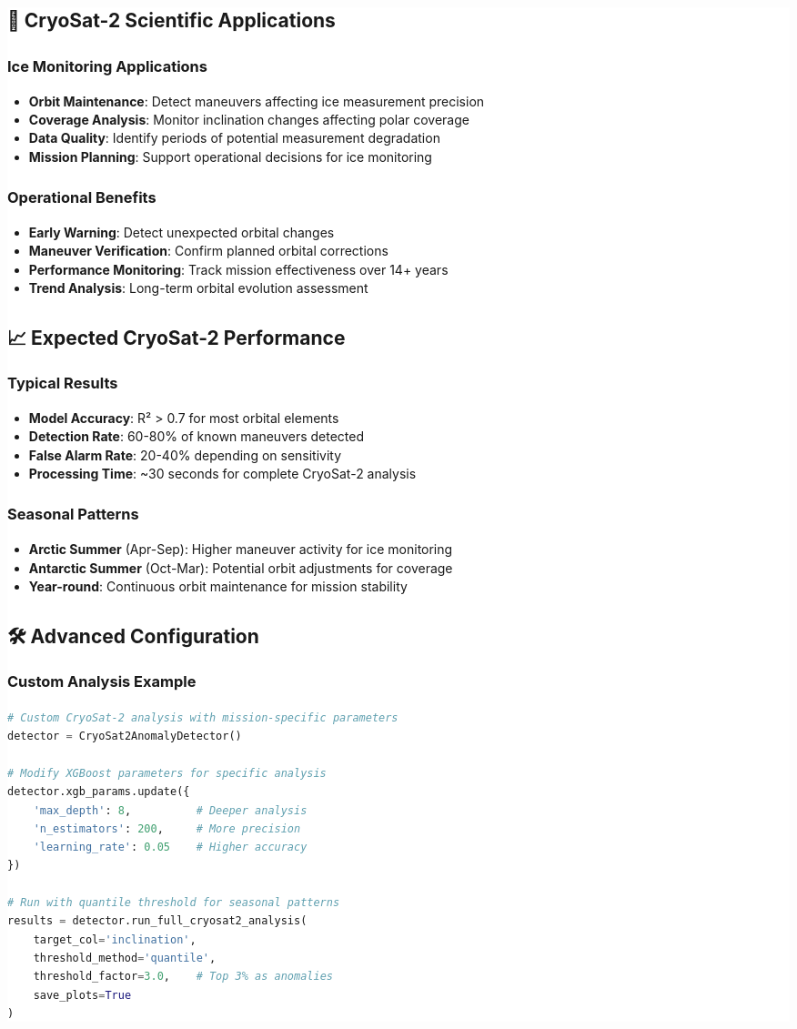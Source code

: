 ## 🔬 CryoSat-2 Scientific Applications

### Ice Monitoring Applications
- **Orbit Maintenance**: Detect maneuvers affecting ice measurement precision
- **Coverage Analysis**: Monitor inclination changes affecting polar coverage
- **Data Quality**: Identify periods of potential measurement degradation
- **Mission Planning**: Support operational decisions for ice monitoring

### Operational Benefits
- **Early Warning**: Detect unexpected orbital changes
- **Maneuver Verification**: Confirm planned orbital corrections
- **Performance Monitoring**: Track mission effectiveness over 14+ years
- **Trend Analysis**: Long-term orbital evolution assessment

## 📈 Expected CryoSat-2 Performance

### Typical Results
- **Model Accuracy**: R² > 0.7 for most orbital elements
- **Detection Rate**: 60-80% of known maneuvers detected
- **False Alarm Rate**: 20-40% depending on sensitivity
- **Processing Time**: ~30 seconds for complete CryoSat-2 analysis

### Seasonal Patterns
- **Arctic Summer** (Apr-Sep): Higher maneuver activity for ice monitoring
- **Antarctic Summer** (Oct-Mar): Potential orbit adjustments for coverage
- **Year-round**: Continuous orbit maintenance for mission stability

## 🛠️ Advanced Configuration

### Custom Analysis Example
```python
# Custom CryoSat-2 analysis with mission-specific parameters
detector = CryoSat2AnomalyDetector()

# Modify XGBoost parameters for specific analysis
detector.xgb_params.update({
    'max_depth': 8,          # Deeper analysis
    'n_estimators': 200,     # More precision
    'learning_rate': 0.05    # Higher accuracy
})

# Run with quantile threshold for seasonal patterns
results = detector.run_full_cryosat2_analysis(
    target_col='inclination',
    threshold_method='quantile',
    threshold_factor=3.0,    # Top 3% as anomalies
    save_plots=True
)
```
